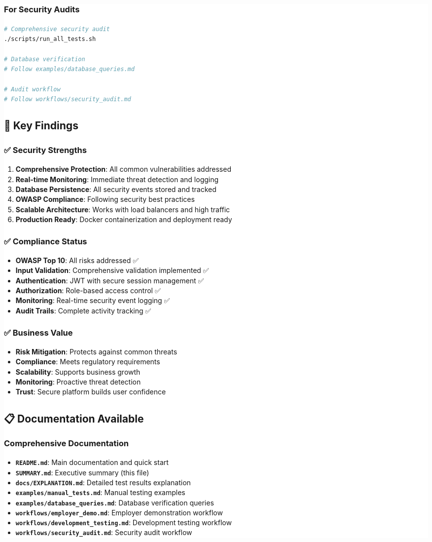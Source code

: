 ### **For Security Audits**
```bash
# Comprehensive security audit
./scripts/run_all_tests.sh

# Database verification
# Follow examples/database_queries.md

# Audit workflow
# Follow workflows/security_audit.md
```

## **🎯 Key Findings**

### **✅ Security Strengths**
1. **Comprehensive Protection**: All common vulnerabilities addressed
2. **Real-time Monitoring**: Immediate threat detection and logging
3. **Database Persistence**: All security events stored and tracked
4. **OWASP Compliance**: Following security best practices
5. **Scalable Architecture**: Works with load balancers and high traffic
6. **Production Ready**: Docker containerization and deployment ready

### **✅ Compliance Status**
- **OWASP Top 10**: All risks addressed ✅
- **Input Validation**: Comprehensive validation implemented ✅
- **Authentication**: JWT with secure session management ✅
- **Authorization**: Role-based access control ✅
- **Monitoring**: Real-time security event logging ✅
- **Audit Trails**: Complete activity tracking ✅

### **✅ Business Value**
- **Risk Mitigation**: Protects against common threats
- **Compliance**: Meets regulatory requirements
- **Scalability**: Supports business growth
- **Monitoring**: Proactive threat detection
- **Trust**: Secure platform builds user confidence

## **📋 Documentation Available**

### **Comprehensive Documentation**
- **`README.md`**: Main documentation and quick start
- **`SUMMARY.md`**: Executive summary (this file)
- **`docs/EXPLANATION.md`**: Detailed test results explanation
- **`examples/manual_tests.md`**: Manual testing examples
- **`examples/database_queries.md`**: Database verification queries
- **`workflows/employer_demo.md`**: Employer demonstration workflow
- **`workflows/development_testing.md`**: Development testing workflow
- **`workflows/security_audit.md`**: Security audit workflow
